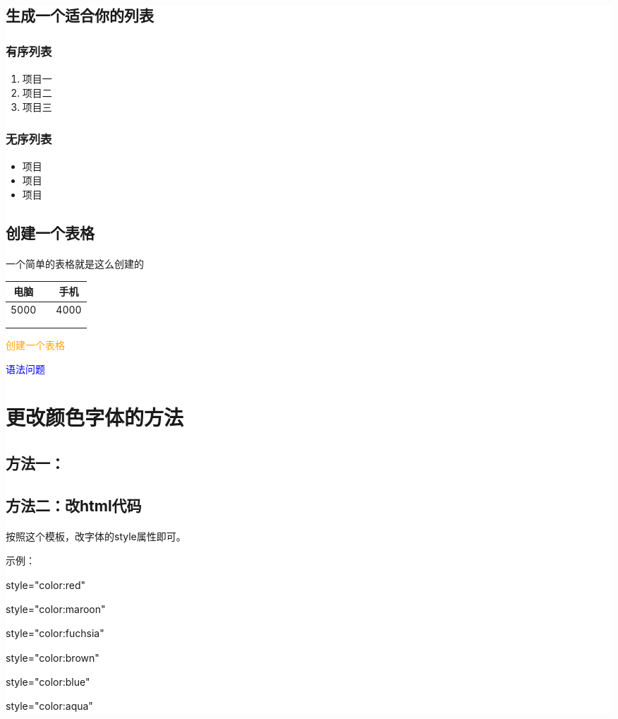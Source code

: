 ## 生成一个适合你的列表

### 有序列表

1. 项目一
2. 项目二
3. 项目三

### 无序列表

- 项目
- 项目
- 项目

## 创建一个表格

一个简单的表格就是这么创建的

| 电脑 |      | 手机 |
| ---- | ---- | ---- |
| 5000 |      | 4000 |
|      |      |      |
|      |      |      |

<span style='color:orange'>创建一个表格</span>

<span style='color:blue'>语法问题</span>

# 更改颜色字体的方法

## 方法一：<span style='color:文字颜色;background:背景颜色;font-size:文字大小;font-family:字体;'></span>



## 方法二：改html代码

按照这个模板，改字体的style属性即可。

示例：

style="color:red"

style="color:maroon"

style="color:fuchsia"

style="color:brown"

style="color:blue"

style="color:aqua"
